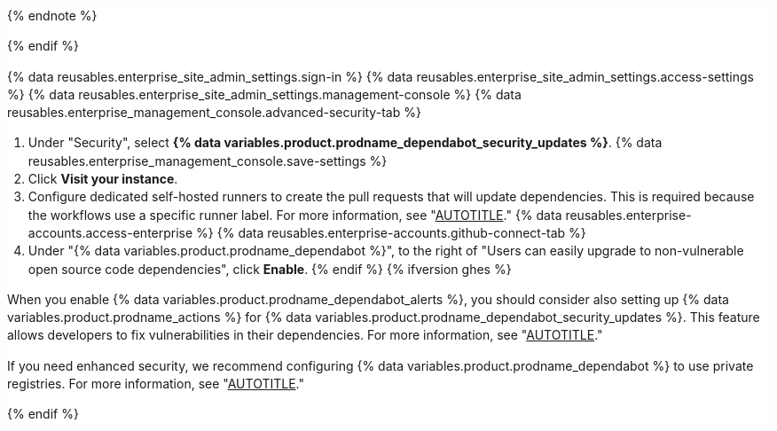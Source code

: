 {% endnote %}

{% endif %}

{% data reusables.enterprise_site_admin_settings.sign-in %}
{% data reusables.enterprise_site_admin_settings.access-settings %}
{% data reusables.enterprise_site_admin_settings.management-console %}
{% data reusables.enterprise_management_console.advanced-security-tab %}
1. Under "Security", select **{% data variables.product.prodname_dependabot_security_updates %}**.
{% data reusables.enterprise_management_console.save-settings %}
1. Click **Visit your instance**.
1. Configure dedicated self-hosted runners to create the pull requests that will update dependencies. This is required because the workflows use a specific runner label. For more information, see "[AUTOTITLE](/admin/github-actions/enabling-github-actions-for-github-enterprise-server/managing-self-hosted-runners-for-dependabot-updates)."
{% data reusables.enterprise-accounts.access-enterprise %}
{% data reusables.enterprise-accounts.github-connect-tab %}
1. Under "{% data variables.product.prodname_dependabot %}", to the right of "Users can easily upgrade to non-vulnerable open source code dependencies", click **Enable**.
{% endif %}
{% ifversion ghes %}

When you enable {% data variables.product.prodname_dependabot_alerts %}, you should consider also setting up {% data variables.product.prodname_actions %} for {% data variables.product.prodname_dependabot_security_updates %}. This feature allows developers to fix vulnerabilities in their dependencies. For more information, see "[AUTOTITLE](/admin/github-actions/enabling-github-actions-for-github-enterprise-server/managing-self-hosted-runners-for-dependabot-updates)."

If you need enhanced security, we recommend configuring {% data variables.product.prodname_dependabot %} to use private registries. For more information, see "[AUTOTITLE](/code-security/dependabot/working-with-dependabot/configuring-access-to-private-registries-for-dependabot#configuring-private-registries)."

{% endif %}
